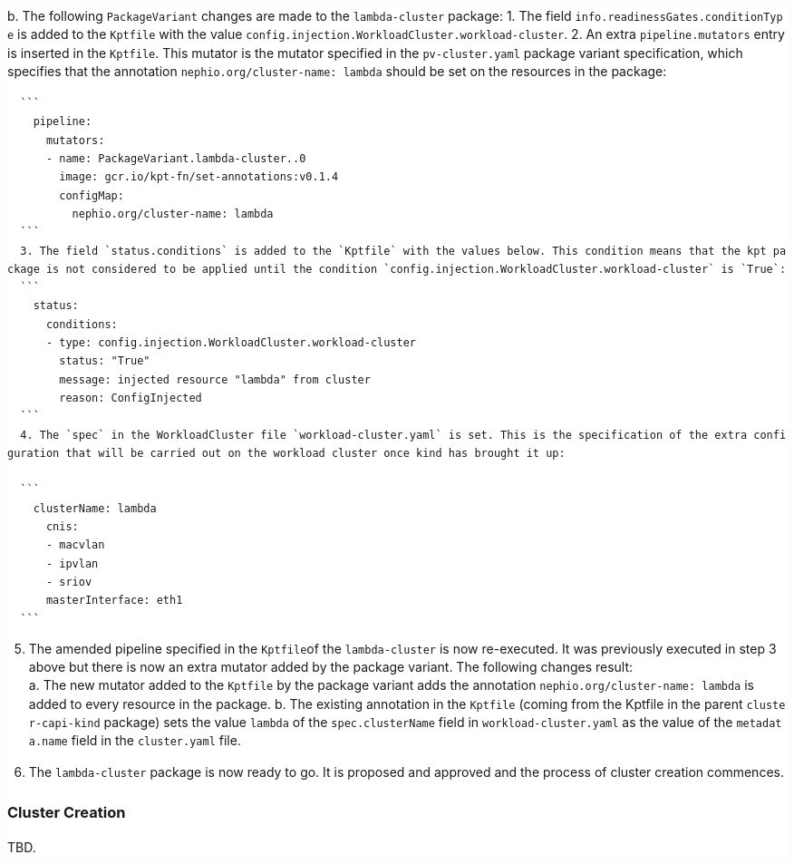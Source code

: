    b. The following `PackageVariant` changes are made to the `lambda-cluster` package:
      1. The field `info.readinessGates.conditionType` is added to the `Kptfile` with the value `config.injection.WorkloadCluster.workload-cluster`.
      2. An extra `pipeline.mutators` entry is inserted in the `Kptfile`. This mutator is the mutator specified in the `pv-cluster.yaml` package variant specification, which specifies that the annotation `nephio.org/cluster-name: lambda` should be set on the resources in the package:

      ```
        pipeline:
          mutators:
          - name: PackageVariant.lambda-cluster..0
            image: gcr.io/kpt-fn/set-annotations:v0.1.4
            configMap:
              nephio.org/cluster-name: lambda
      ```
      3. The field `status.conditions` is added to the `Kptfile` with the values below. This condition means that the kpt package is not considered to be applied until the condition `config.injection.WorkloadCluster.workload-cluster` is `True`:
      ```
        status:
          conditions:
          - type: config.injection.WorkloadCluster.workload-cluster
            status: "True"
            message: injected resource "lambda" from cluster
            reason: ConfigInjected
      ```
      4. The `spec` in the WorkloadCluster file `workload-cluster.yaml` is set. This is the specification of the extra configuration that will be carried out on the workload cluster once kind has brought it up:

      ```
        clusterName: lambda
          cnis:
          - macvlan
          - ipvlan
          - sriov
          masterInterface: eth1
      ```
5. The amended pipeline specified in the `Kptfile`of the `lambda-cluster` is now re-executed. It was previously executed in step 3 above but there is now an extra mutator added by the package variant. The following changes result:<br>
  a. The new mutator added to the `Kptfile` by the package variant adds the annotation `nephio.org/cluster-name: lambda` is added to every resource in the package.
  b. The existing annotation in the `Kptfile` (coming from the Kptfile in the parent `cluster-capi-kind` package) sets the value `lambda` of the  `spec.clusterName` field in `workload-cluster.yaml` as the value of the `metadata.name` field in the `cluster.yaml` file.

6. The `lambda-cluster` package is now ready to go. It is proposed and approved and the process of cluster creation commences.

### Cluster Creation
TBD.
